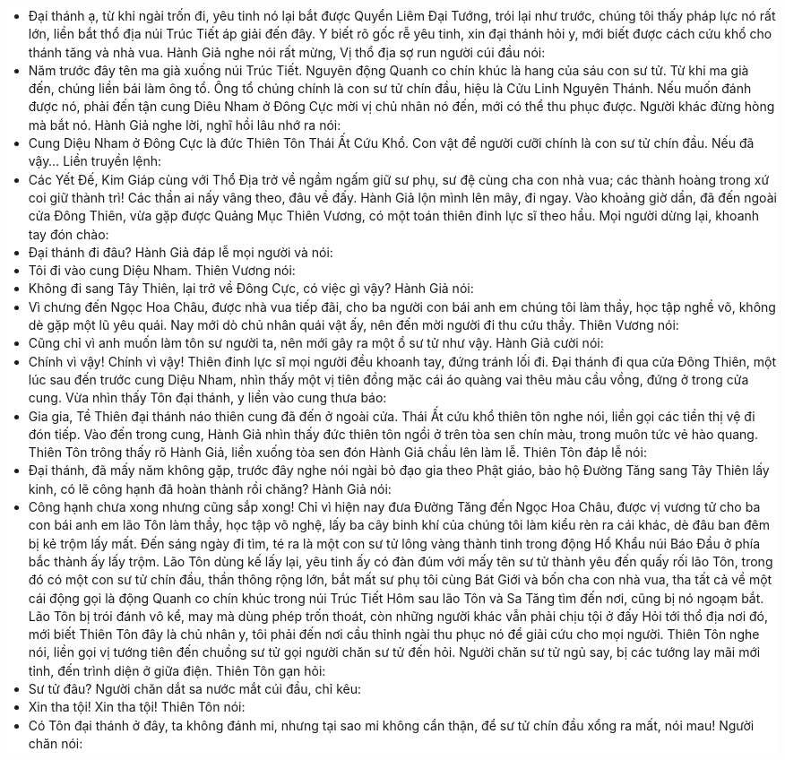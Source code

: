 - Đại thánh ạ, từ khi ngài trốn đi, yêu tinh nó lại bắt được Quyển Liêm Đại Tướng, trói lại như trước, chúng tôi thấy pháp lực nó rất lớn, liền bắt thổ địa núi Trúc Tiết áp giải đến đây. Y biết rõ gốc rễ yêu tinh, xin đại thánh hỏi y, mới biết được cách cứu khổ cho thánh tăng và nhà vua.
Hành Giả nghe nói rất mừng, Vị thổ địa sợ run người cúi đầu nói:
- Năm trước đây tên ma già xuống núi Trúc Tiết. Nguyên động Quanh co chín khúc là hang của sáu con sư tử. Từ khi ma già đến, chúng liền bái làm ông tổ. Ông tổ chúng chính là con sư tử chín đầu, hiệu là Cửu Linh Nguyên Thánh. Nếu muốn đánh được nó, phải đến tận cung Diêu Nham ở Đông Cực mời vị chủ nhân nó đến, mới có thể thu phục được. Người khác đừng hòng mà bắt nó.
Hành Giả nghe lời, nghĩ hồi lâu nhớ ra nói:
- Cung Diệu Nham ở Đông Cực là đức Thiên Tôn Thái Ất Cứu Khổ. Con vật để người cưỡi chính là con sư tử chín đầu. Nếu đã vậy…
Liền truyền lệnh:
- Các Yết Đế, Kim Giáp cùng với Thổ Địa trở về ngầm ngấm giữ sư phụ, sư đệ cùng cha con nhà vua; các thành hoàng trong xứ coi giữ thành trì!
Các thần ai nấy vâng theo, đâu về đấy.
Hành Giả lộn mình lên mây, đi ngay. Vào khoảng giờ dần, đã đến ngoài cửa Đông Thiên, vừa gặp được Quảng Mục Thiên Vương, có một toán thiên đinh lực sĩ theo hầu. Mọi người dừng lại, khoanh tay đón chào:
- Đại thánh đi đâu?
Hành Giả đáp lễ mọi người và nói:
- Tôi đi vào cung Diệu Nham.
Thiên Vương nói:
- Không đi sang Tây Thiên, lại trở về Đông Cực, có việc gì vậy?
Hành Giả nói:
- Vì chưng đến Ngọc Hoa Châu, được nhà vua tiếp đãi, cho ba người con bái anh em chúng tôi làm thầy, học tập nghề võ, không dè gặp một lũ yêu quái. Nay mới dò chủ nhân quái vật ấy, nên đến mời người đi thu cứu thầy.
Thiên Vương nói:
- Cũng chỉ vì anh muốn làm tôn sư người ta, nên mới gây ra một ổ sư tử như vậy.
Hành Giả cười nói:
- Chính vì vậy! Chính vì vậy!
Thiên đinh lực sĩ mọi người đều khoanh tay, đứng tránh lối đi.
Đại thánh đi qua cửa Đông Thiên, một lúc sau đến trước cung Diệu Nham, nhìn thấy một vị tiên đồng mặc cái áo quàng vai thêu màu cầu vồng, đứng ở trong cửa cung. Vừa nhìn thấy Tôn đại thánh, y liền vào cung thưa báo:
- Gia gia, Tề Thiên đại thánh náo thiên cung đã đến ở ngoài cửa.
Thái Ất cứu khổ thiên tôn nghe nói, liền gọi các tiền thị vệ đi đón tiếp. Vào đến trong cung, Hành Giả nhìn thấy đức thiên tôn ngồi ở trên tòa sen chín màu, trong muôn tức vẻ hào quang. Thiên Tôn trông thấy rõ Hành Giả, liền xuống tòa sen đón Hành Giả chầu lên làm lễ.
Thiên Tôn đáp lễ nói:
- Đại thánh, đã mấy năm không gặp, trước đây nghe nói ngài bỏ đạo gia theo Phật giáo, bảo hộ Đường Tăng sang Tây Thiên lấy kinh, có lẽ công hạnh đã hoàn thành rồi chăng?
Hành Giả nói:
- Công hạnh chưa xong nhưng cũng sắp xong! Chỉ vì hiện nay đưa Đường Tăng đến Ngọc Hoa Châu, được vị vương tử cho ba con bái anh em lão Tôn làm thầy, học tập võ nghệ, lấy ba cây binh khí của chúng tôi làm kiểu rèn ra cái khác, dè đâu ban đêm bị kẻ trộm lấy mất. Đến sáng ngày đi tìm, té ra là một con sư tử lông vàng thành tinh trong động Hổ Khẩu núi Báo Đầu ở phía bắc thành ấy lấy trộm. Lão Tôn dùng kế lấy lại, yêu tinh ấy có đàn đúm với mấy tên sư tử thành yêu đến quấy rối lão Tôn, trong đó có một con sư tử chín đầu, thần thông rộng lớn, bắt mất sư phụ tôi cùng Bát Giới và bốn cha con nhà vua, tha tất cả về một cái động gọi là động Quanh co chín khúc trong núi Trúc Tiết Hôm sau lão Tôn và Sa Tăng tìm đến nơi, cũng bị nó ngoạm bắt. Lão Tôn bị trói đánh vô kể, may mà dùng phép trốn thoát, còn những người khác vẫn phải chịu tội ở đấy Hỏi tới thổ địa nơi đó, mới biết Thiên Tôn đây là chủ nhân y, tôi phải đến nơi cầu thỉnh ngài thu phục nó để giải cứu cho mọi người.
Thiên Tôn nghe nói, liền gọi vị tướng tiên đến chuồng sư tử gọi người chăn sư tử đến hỏi.
Người chăn sư tử ngủ say, bị các tướng lay mãi mới tỉnh, đến trình diện ở giữa điện. Thiên Tôn gạn hỏi:
- Sư tử đâu?
Người chăn dắt sa nước mắt cúi đầu, chỉ kêu:
- Xin tha tội! Xin tha tội!
Thiên Tôn nói:
- Có Tôn đại thánh ở đây, ta không đánh mi, nhưng tại sao mi không cẩn thận, để sư tử chín đầu xổng ra mất, nói mau!
Người chăn nói: